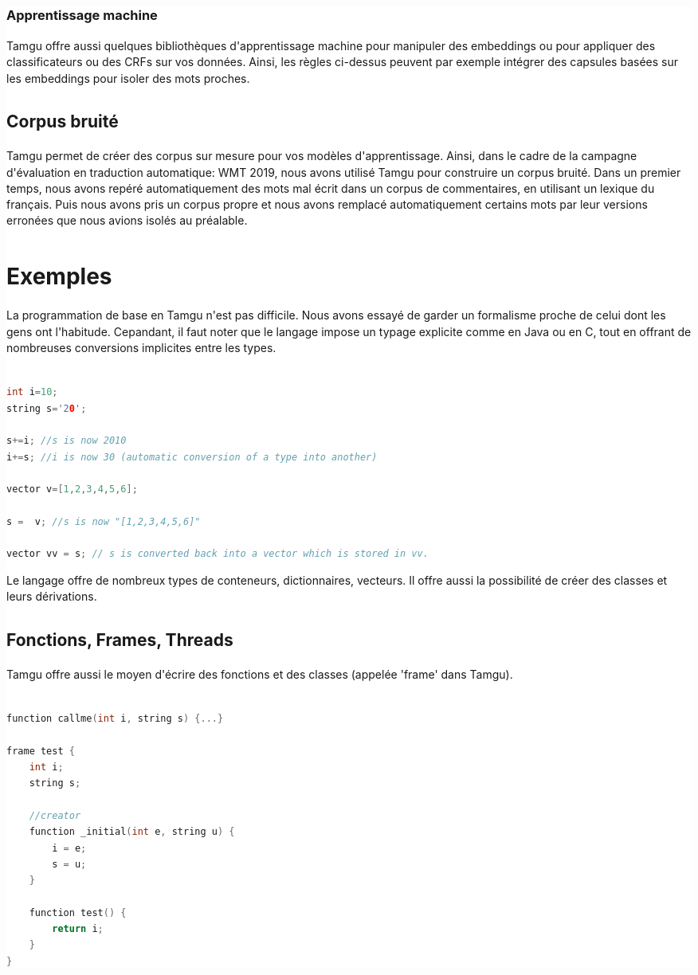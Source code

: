 ### Apprentissage machine

Tamgu offre aussi quelques bibliothèques d'apprentissage machine pour manipuler des embeddings ou pour appliquer des classificateurs ou des CRFs sur vos données. Ainsi, les règles ci-dessus peuvent par exemple intégrer des capsules basées sur les embeddings pour isoler des mots proches.

## Corpus bruité

Tamgu permet de créer des corpus sur mesure pour vos modèles d'apprentissage. Ainsi, dans le cadre de la campagne d'évaluation en traduction automatique: WMT 2019, nous avons utilisé Tamgu pour construire un corpus bruité. Dans un premier temps, nous avons repéré automatiquement des mots mal écrit dans un corpus de commentaires, en utilisant un lexique du français. Puis nous avons pris un corpus propre et nous avons remplacé automatiquement certains mots par leur versions erronées que nous avions isolés au préalable.


# Exemples

La programmation de base en Tamgu n'est pas difficile. Nous avons essayé de garder un formalisme proche de celui dont les gens ont l'habitude. Cepandant, il faut noter que le langage impose un typage explicite comme en Java ou en C, tout en offrant de nombreuses conversions implicites entre les types. 

```C++

int i=10;
string s='20';

s+=i; //s is now 2010
i+=s; //i is now 30 (automatic conversion of a type into another)

vector v=[1,2,3,4,5,6];

s =  v; //s is now "[1,2,3,4,5,6]"

vector vv = s; // s is converted back into a vector which is stored in vv.

```
Le langage offre de nombreux types de conteneurs, dictionnaires, vecteurs. Il offre aussi la possibilité de créer des classes et leurs dérivations. 

## Fonctions, Frames, Threads

Tamgu offre aussi le moyen d'écrire des fonctions et des classes (appelée 'frame' dans Tamgu). 

```C++

function callme(int i, string s) {...}

frame test {
    int i;
    string s;
    
    //creator
    function _initial(int e, string u) {
        i = e;
        s = u;
    }
    
    function test() {
        return i;
    }
}

```